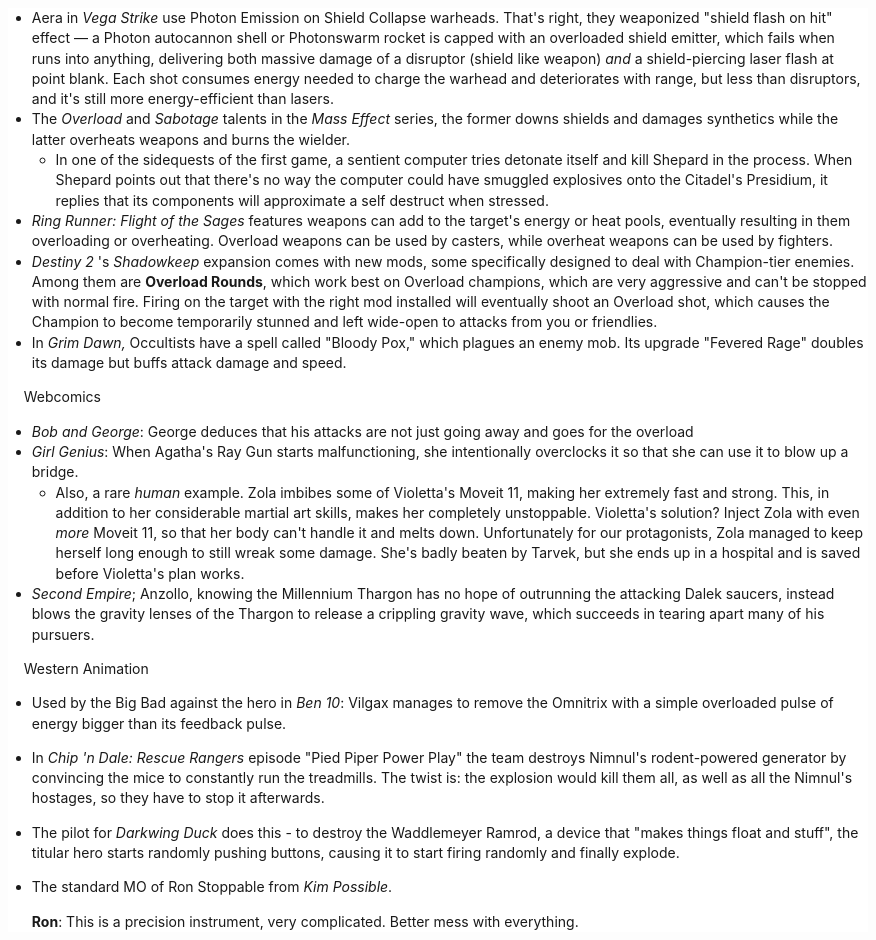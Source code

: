 -   Aera in _Vega Strike_ use Photon Emission on Shield Collapse warheads. That's right, they weaponized "shield flash on hit" effect — a Photon autocannon shell or Photonswarm rocket is capped with an overloaded shield emitter, which fails when runs into anything, delivering both massive damage of a disruptor (shield like weapon) _and_ a shield-piercing laser flash at point blank. Each shot consumes energy needed to charge the warhead and deteriorates with range, but less than disruptors, and it's still more energy-efficient than lasers.
-   The _Overload_ and _Sabotage_ talents in the _Mass Effect_ series, the former downs shields and damages synthetics while the latter overheats weapons and burns the wielder.
    -   In one of the sidequests of the first game, a sentient computer tries detonate itself and kill Shepard in the process. When Shepard points out that there's no way the computer could have smuggled explosives onto the Citadel's Presidium, it replies that its components will approximate a self destruct when stressed.
-   _Ring Runner: Flight of the Sages_ features weapons can add to the target's energy or heat pools, eventually resulting in them overloading or overheating. Overload weapons can be used by casters, while overheat weapons can be used by fighters.
-   _Destiny 2_ 's _Shadowkeep_ expansion comes with new mods, some specifically designed to deal with Champion-tier enemies. Among them are **Overload Rounds**, which work best on Overload champions, which are very aggressive and can't be stopped with normal fire. Firing on the target with the right mod installed will eventually shoot an Overload shot, which causes the Champion to become temporarily stunned and left wide-open to attacks from you or friendlies.
-   In _Grim Dawn,_ Occultists have a spell called "Bloody Pox," which plagues an enemy mob. Its upgrade "Fevered Rage" doubles its damage but buffs attack damage and speed.

    Webcomics 

-   _Bob and George_: George deduces that his attacks are not just going away and goes for the overload
-   _Girl Genius_: When Agatha's Ray Gun starts malfunctioning, she intentionally overclocks it so that she can use it to blow up a bridge.
    -   Also, a rare _human_ example. Zola imbibes some of Violetta's Moveit 11, making her extremely fast and strong. This, in addition to her considerable martial art skills, makes her completely unstoppable. Violetta's solution? Inject Zola with even _more_ Moveit 11, so that her body can't handle it and melts down. Unfortunately for our protagonists, Zola managed to keep herself long enough to still wreak some damage. She's badly beaten by Tarvek, but she ends up in a hospital and is saved before Violetta's plan works.
-   _Second Empire_; Anzollo, knowing the Millennium Thargon has no hope of outrunning the attacking Dalek saucers, instead blows the gravity lenses of the Thargon to release a crippling gravity wave, which succeeds in tearing apart many of his pursuers.

    Western Animation 

-   Used by the Big Bad against the hero in _Ben 10_: Vilgax manages to remove the Omnitrix with a simple overloaded pulse of energy bigger than its feedback pulse.
-   In _Chip 'n Dale: Rescue Rangers_ episode "Pied Piper Power Play" the team destroys Nimnul's rodent-powered generator by convincing the mice to constantly run the treadmills. The twist is: the explosion would kill them all, as well as all the Nimnul's hostages, so they have to stop it afterwards.
-   The pilot for _Darkwing Duck_ does this - to destroy the Waddlemeyer Ramrod, a device that "makes things float and stuff", the titular hero starts randomly pushing buttons, causing it to start firing randomly and finally explode.
-   The standard MO of Ron Stoppable from _Kim Possible_.
    
    **Ron**: This is a precision instrument, very complicated. Better mess with everything.
    